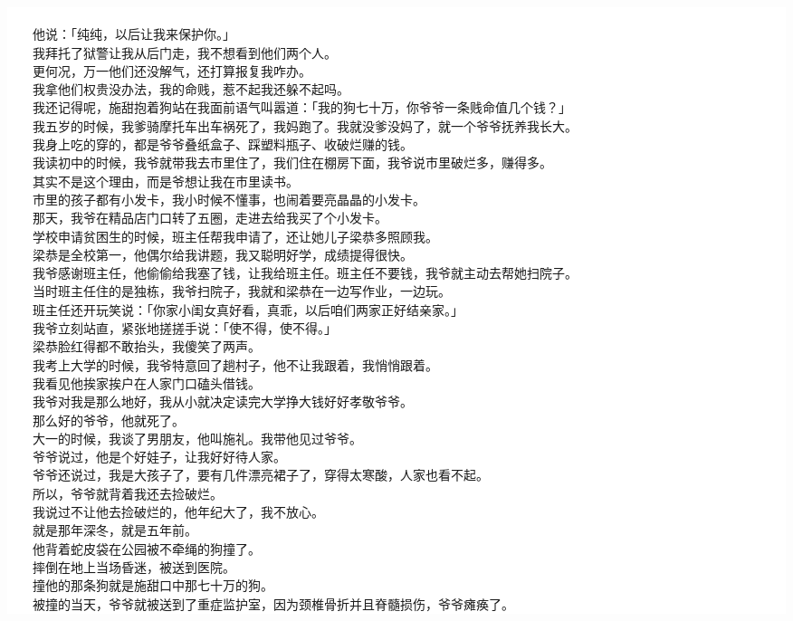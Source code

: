 <br>   
&emsp;&emsp;他说：「纯纯，以后让我来保护你。」  
<br>   
&emsp;&emsp;我拜托了狱警让我从后门走，我不想看到他们两个人。  
<br>   
&emsp;&emsp;更何况，万一他们还没解气，还打算报复我咋办。  
<br>   
&emsp;&emsp;我拿他们权贵没办法，我的命贱，惹不起我还躲不起吗。  
<br>   
&emsp;&emsp;我还记得呢，施甜抱着狗站在我面前语气叫嚣道：「我的狗七十万，你爷爷一条贱命值几个钱？」  
<br>   
&emsp;&emsp;我五岁的时候，我爹骑摩托车出车祸死了，我妈跑了。我就没爹没妈了，就一个爷爷抚养我长大。  
<br>   
&emsp;&emsp;我身上吃的穿的，都是爷爷叠纸盒子、踩塑料瓶子、收破烂赚的钱。  
<br>   
&emsp;&emsp;我读初中的时候，我爷就带我去市里住了，我们住在棚房下面，我爷说市里破烂多，赚得多。  
<br>   
&emsp;&emsp;其实不是这个理由，而是爷想让我在市里读书。  
<br>   
&emsp;&emsp;市里的孩子都有小发卡，我小时候不懂事，也闹着要亮晶晶的小发卡。  
<br>   
&emsp;&emsp;那天，我爷在精品店门口转了五圈，走进去给我买了个小发卡。  
<br>   
&emsp;&emsp;学校申请贫困生的时候，班主任帮我申请了，还让她儿子梁恭多照顾我。  
<br>   
&emsp;&emsp;梁恭是全校第一，他偶尔给我讲题，我又聪明好学，成绩提得很快。  
<br>   
&emsp;&emsp;我爷感谢班主任，他偷偷给我塞了钱，让我给班主任。班主任不要钱，我爷就主动去帮她扫院子。  
<br>   
&emsp;&emsp;当时班主任住的是独栋，我爷扫院子，我就和梁恭在一边写作业，一边玩。  
<br>   
&emsp;&emsp;班主任还开玩笑说：「你家小闺女真好看，真乖，以后咱们两家正好结亲家。」  
<br>   
&emsp;&emsp;我爷立刻站直，紧张地搓搓手说：「使不得，使不得。」  
<br>   
&emsp;&emsp;梁恭脸红得都不敢抬头，我傻笑了两声。  
<br>   
&emsp;&emsp;我考上大学的时候，我爷特意回了趟村子，他不让我跟着，我悄悄跟着。  
<br>   
&emsp;&emsp;我看见他挨家挨户在人家门口磕头借钱。  
<br>   
&emsp;&emsp;我爷对我是那么地好，我从小就决定读完大学挣大钱好好孝敬爷爷。  
<br>   
&emsp;&emsp;那么好的爷爷，他就死了。  
<br>   
&emsp;&emsp;大一的时候，我谈了男朋友，他叫施礼。我带他见过爷爷。  
<br>   
&emsp;&emsp;爷爷说过，他是个好娃子，让我好好待人家。  
<br>   
&emsp;&emsp;爷爷还说过，我是大孩子了，要有几件漂亮裙子了，穿得太寒酸，人家也看不起。  
<br>   
&emsp;&emsp;所以，爷爷就背着我还去捡破烂。  
<br>   
&emsp;&emsp;我说过不让他去捡破烂的，他年纪大了，我不放心。  
<br>   
&emsp;&emsp;就是那年深冬，就是五年前。  
<br>   
&emsp;&emsp;他背着蛇皮袋在公园被不牵绳的狗撞了。  
<br>   
&emsp;&emsp;摔倒在地上当场昏迷，被送到医院。  
<br>   
&emsp;&emsp;撞他的那条狗就是施甜口中那七十万的狗。  
<br>   
&emsp;&emsp;被撞的当天，爷爷就被送到了重症监护室，因为颈椎骨折并且脊髓损伤，爷爷瘫痪了。  